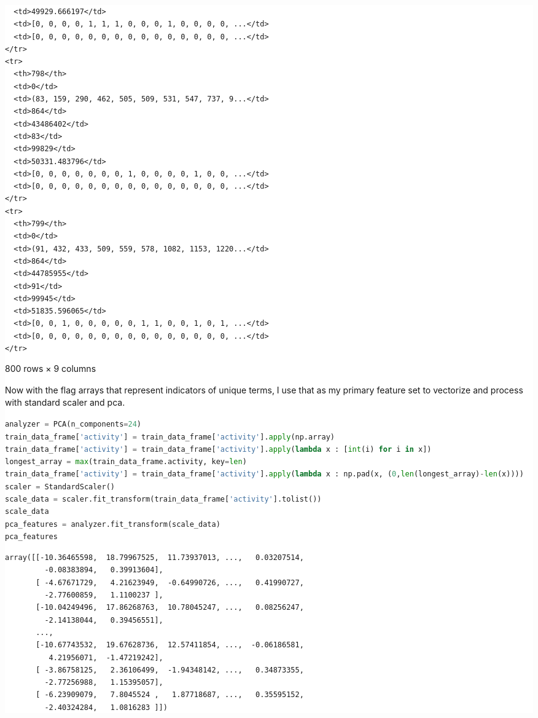       <td>49929.666197</td>
      <td>[0, 0, 0, 0, 1, 1, 1, 0, 0, 0, 1, 0, 0, 0, 0, ...</td>
      <td>[0, 0, 0, 0, 0, 0, 0, 0, 0, 0, 0, 0, 0, 0, 0, ...</td>
    </tr>
    <tr>
      <th>798</th>
      <td>0</td>
      <td>(83, 159, 290, 462, 505, 509, 531, 547, 737, 9...</td>
      <td>864</td>
      <td>43486402</td>
      <td>83</td>
      <td>99829</td>
      <td>50331.483796</td>
      <td>[0, 0, 0, 0, 0, 0, 0, 1, 0, 0, 0, 0, 1, 0, 0, ...</td>
      <td>[0, 0, 0, 0, 0, 0, 0, 0, 0, 0, 0, 0, 0, 0, 0, ...</td>
    </tr>
    <tr>
      <th>799</th>
      <td>0</td>
      <td>(91, 432, 433, 509, 559, 578, 1082, 1153, 1220...</td>
      <td>864</td>
      <td>44785955</td>
      <td>91</td>
      <td>99945</td>
      <td>51835.596065</td>
      <td>[0, 0, 1, 0, 0, 0, 0, 0, 1, 1, 0, 0, 1, 0, 1, ...</td>
      <td>[0, 0, 0, 0, 0, 0, 0, 0, 0, 0, 0, 0, 0, 0, 0, ...</td>
    </tr>
  </tbody>
</table>
<p>800 rows × 9 columns</p>
</div>

Now with the flag arrays that represent indicators of unique terms, I use that as my primary feature set to vectorize and process with standard scaler and pca. 
```python
analyzer = PCA(n_components=24)
train_data_frame['activity'] = train_data_frame['activity'].apply(np.array)
train_data_frame['activity'] = train_data_frame['activity'].apply(lambda x : [int(i) for i in x])
longest_array = max(train_data_frame.activity, key=len)
train_data_frame['activity'] = train_data_frame['activity'].apply(lambda x : np.pad(x, (0,len(longest_array)-len(x))))
scaler = StandardScaler()
scale_data = scaler.fit_transform(train_data_frame['activity'].tolist())
scale_data
pca_features = analyzer.fit_transform(scale_data)
pca_features
```
```
array([[-10.36465598,  18.79967525,  11.73937013, ...,   0.03207514,
         -0.08383894,   0.39913604],
       [ -4.67671729,   4.21623949,  -0.64990726, ...,   0.41990727,
         -2.77600859,   1.1100237 ],
       [-10.04249496,  17.86268763,  10.78045247, ...,   0.08256247,
         -2.14138044,   0.39456551],
       ...,
       [-10.67743532,  19.67628736,  12.57411854, ...,  -0.06186581,
          4.21956071,  -1.47219242],
       [ -3.86758125,   2.36106499,  -1.94348142, ...,   0.34873355,
         -2.77256988,   1.15395057],
       [ -6.23909079,   7.8045524 ,   1.87718687, ...,   0.35595152,
         -2.40324284,   1.0816283 ]])
```
